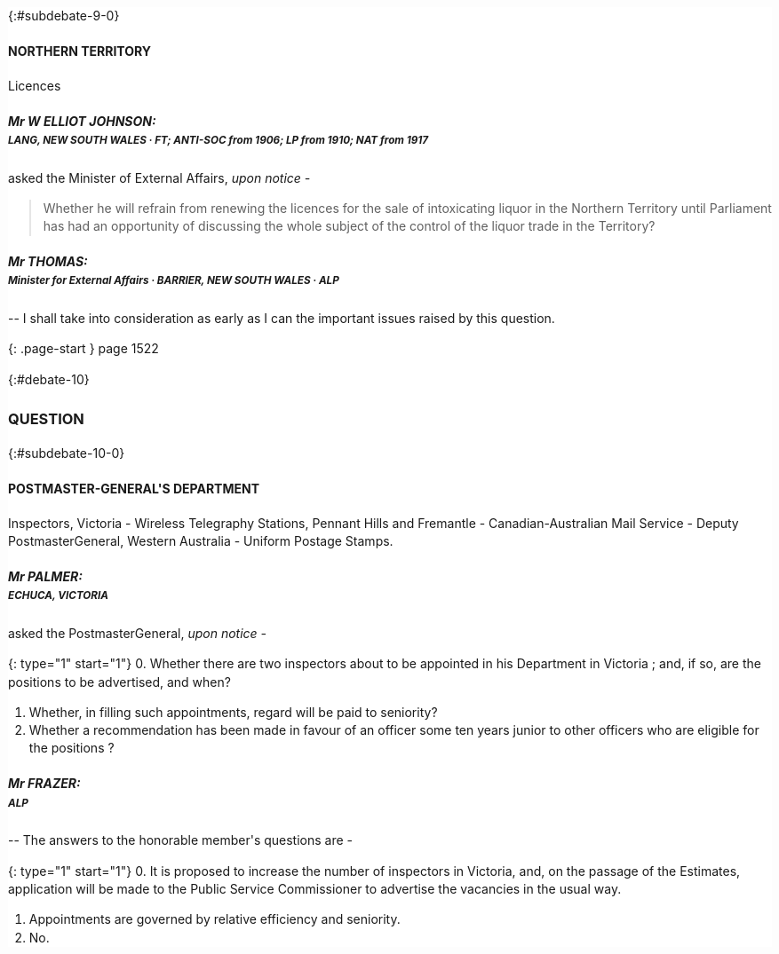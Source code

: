 {:#subdebate-9-0}
#### NORTHERN TERRITORY

Licences

##### Mr W ELLIOT JOHNSON:<br><small class="text-muted">LANG, NEW SOUTH WALES &middot; FT; ANTI-SOC from 1906; LP from 1910; NAT from 1917</small>

asked the Minister of External Affairs,  *upon notice -* 

  >Whether he will refrain from renewing the licences for the sale of intoxicating liquor in the Northern Territory until Parliament has had an opportunity of discussing the whole subject of the control of the liquor trade in the Territory? 

##### Mr THOMAS:<br><small class="text-muted">Minister for External Affairs &middot; BARRIER, NEW SOUTH WALES &middot; ALP</small>

-- I shall take into consideration as early as I can the important issues raised by this question. 

{: .page-start }
page 1522

{:#debate-10}
### QUESTION

{:#subdebate-10-0}
#### POSTMASTER-GENERAL'S DEPARTMENT

Inspectors, Victoria - Wireless Telegraphy Stations, Pennant Hills and Fremantle - Canadian-Australian Mail Service - Deputy PostmasterGeneral, Western Australia - Uniform Postage Stamps. 

##### Mr PALMER:<br><small class="text-muted">ECHUCA, VICTORIA</small>

asked the PostmasterGeneral,  *upon notice -* 

{: type="1" start="1"}
0. Whether there are two inspectors about to be appointed in his Department in Victoria ; and, if so, are the positions to be advertised, and when? 
1. Whether, in filling such appointments, regard will be paid to seniority? 
2. Whether a recommendation has been made in favour of an officer some ten years junior to other officers who are eligible for the positions ? 

##### Mr FRAZER:<br><small class="text-muted">ALP</small>

-- The answers to the honorable member's questions are - 

{: type="1" start="1"}
0. It is proposed to increase the number of inspectors in Victoria, and, on the passage of the Estimates, application will be made to the Public Service Commissioner to advertise the vacancies in the usual way. 
1. Appointments are governed by relative efficiency and seniority. 
2. No. 
